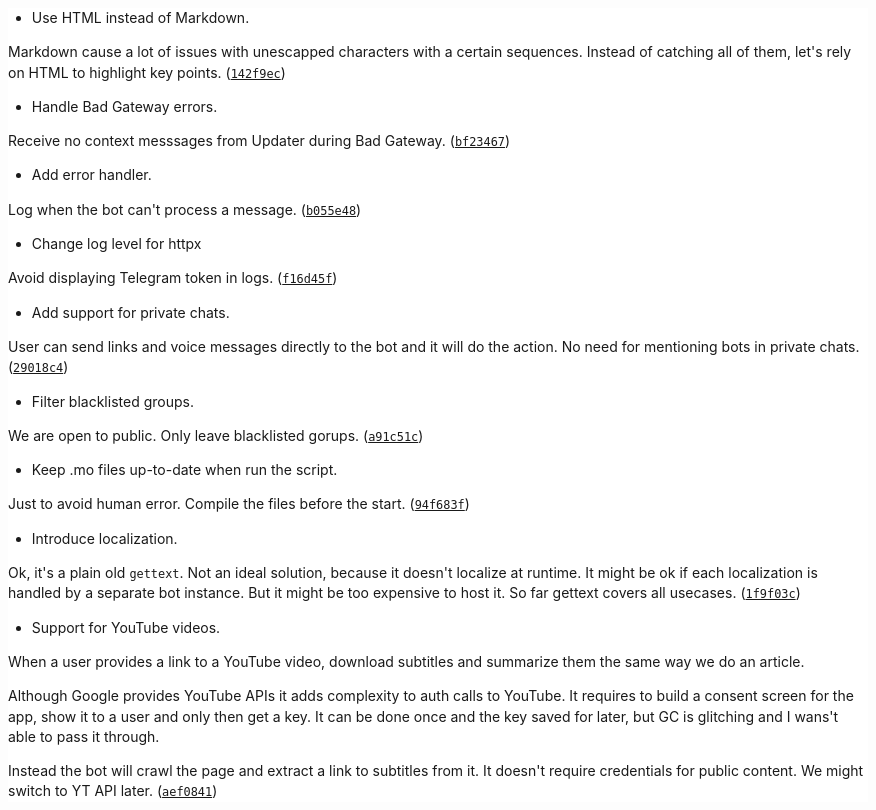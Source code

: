 * Use HTML instead of Markdown.

Markdown cause a lot of issues with unescapped characters with a
certain sequences. Instead of catching all of them, let&#39;s rely on HTML
to highlight key points. ([`142f9ec`](https://github.com/CaptainCucumber/EpicTalesBot/commit/142f9ec922573ed217a5bcf5736b441df4b7c28d))

* Handle Bad Gateway errors.

Receive no context messsages from Updater during Bad Gateway. ([`bf23467`](https://github.com/CaptainCucumber/EpicTalesBot/commit/bf23467268ce40501f4c501946a16471fa8cbd61))

* Add error handler.

Log when the bot can&#39;t process a message. ([`b055e48`](https://github.com/CaptainCucumber/EpicTalesBot/commit/b055e4892af18ebfeef2e989c95e3e632e6cd057))

* Change log level for httpx

Avoid displaying Telegram token in logs. ([`f16d45f`](https://github.com/CaptainCucumber/EpicTalesBot/commit/f16d45f10076682f3b26108bb71e28b10fe304e2))

* Add support for private chats.

User can send links and voice messages directly to the bot and it will
do the action. No need for mentioning bots in private chats. ([`29018c4`](https://github.com/CaptainCucumber/EpicTalesBot/commit/29018c45abd1338960a2913c03529491c223b294))

* Filter blacklisted groups.

We are open to public. Only leave blacklisted gorups. ([`a91c51c`](https://github.com/CaptainCucumber/EpicTalesBot/commit/a91c51ced48780f80fed592f6dfae4318096ca0f))

* Keep .mo files up-to-date when run the script.

Just to avoid human error. Compile the files before the start. ([`94f683f`](https://github.com/CaptainCucumber/EpicTalesBot/commit/94f683f816e8475e82e358f220a0b4d04a4f0025))

* Introduce localization.

Ok, it&#39;s a plain old `gettext`. Not an ideal solution, because it
doesn&#39;t localize at runtime. It might be ok if each localization is
handled by a separate bot instance. But it might be too expensive to
host it. So far gettext covers all usecases. ([`1f9f03c`](https://github.com/CaptainCucumber/EpicTalesBot/commit/1f9f03cc51ec780e6f14549c1296682a5fabf2dc))

* Support for YouTube videos.

When a user provides a link to a YouTube video, download subtitles and
summarize them the same way we do an article.

Although Google provides YouTube APIs it adds complexity to auth calls
to YouTube. It requires to build a consent screen for the app, show it
to a user and only then get a key. It can be done once and the key saved
for later, but GC is glitching and I wans&#39;t able to pass it through.

Instead the bot will crawl the page and extract a link to subtitles from
it. It doesn&#39;t require credentials for public content. We might switch
to YT API later. ([`aef0841`](https://github.com/CaptainCucumber/EpicTalesBot/commit/aef0841c2f1856765c2d2bdac19e6d25d1274591))
